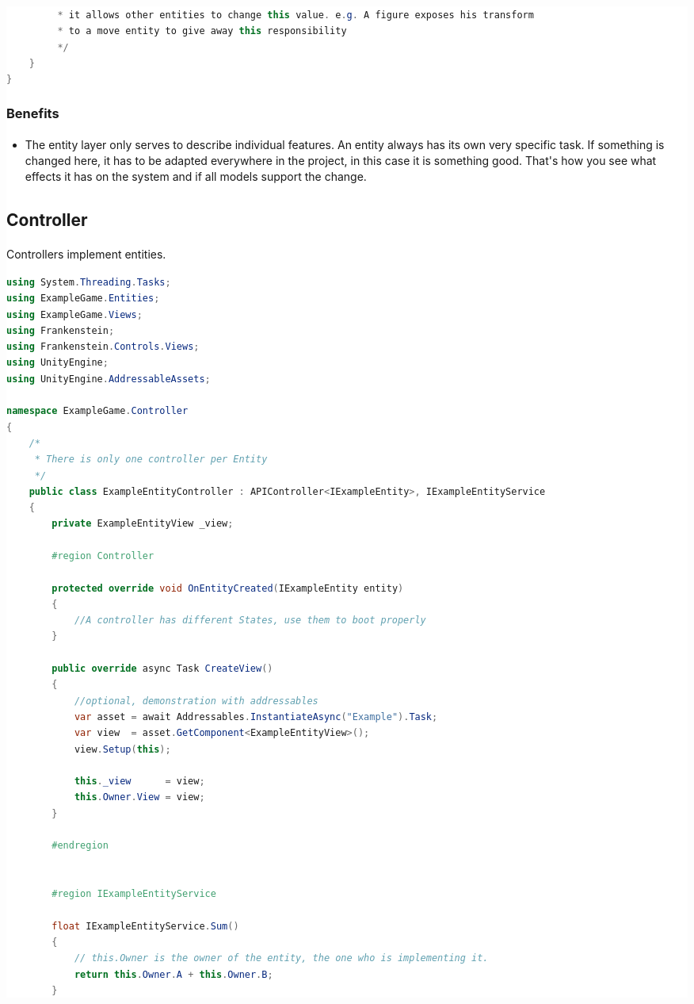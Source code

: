 ```c#
         * it allows other entities to change this value. e.g. A figure exposes his transform
         * to a move entity to give away this responsibility
         */
    }
}
```
### Benefits
* The entity layer only serves to describe individual features. An entity always has its own very specific task. If something is changed here, it has to be adapted everywhere in the project, in this case it is something good. That's how you see what effects it has on the system and if all models support the change.


## Controller
Controllers implement entities.

```c#
using System.Threading.Tasks;
using ExampleGame.Entities;
using ExampleGame.Views;
using Frankenstein;
using Frankenstein.Controls.Views;
using UnityEngine;
using UnityEngine.AddressableAssets;

namespace ExampleGame.Controller
{
    /*
     * There is only one controller per Entity
     */
    public class ExampleEntityController : APIController<IExampleEntity>, IExampleEntityService
    {
        private ExampleEntityView _view;

        #region Controller

        protected override void OnEntityCreated(IExampleEntity entity)
        {
            //A controller has different States, use them to boot properly
        }

        public override async Task CreateView()
        {
            //optional, demonstration with addressables
            var asset = await Addressables.InstantiateAsync("Example").Task;
            var view  = asset.GetComponent<ExampleEntityView>();
            view.Setup(this);

            this._view      = view;
            this.Owner.View = view;
        }

        #endregion


        #region IExampleEntityService

        float IExampleEntityService.Sum()
        {
            // this.Owner is the owner of the entity, the one who is implementing it.
            return this.Owner.A + this.Owner.B;
        }

```